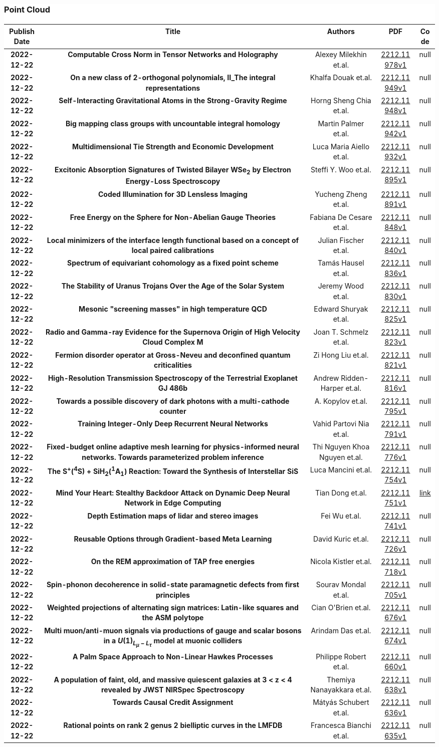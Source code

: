 ### Point Cloud
|Publish Date|Title|Authors|PDF|Code|
| :---: | :---: | :---: | :---: | :---: |
|**2022-12-22**|**Computable Cross Norm in Tensor Networks and Holography**|Alexey Milekhin et.al.|[2212.11978v1](http://arxiv.org/abs/2212.11978v1)|null|
|**2022-12-22**|**On a new class of 2-orthogonal polynomials, II_The integral representations**|Khalfa Douak et.al.|[2212.11949v1](http://arxiv.org/abs/2212.11949v1)|null|
|**2022-12-22**|**Self-Interacting Gravitational Atoms in the Strong-Gravity Regime**|Horng Sheng Chia et.al.|[2212.11948v1](http://arxiv.org/abs/2212.11948v1)|null|
|**2022-12-22**|**Big mapping class groups with uncountable integral homology**|Martin Palmer et.al.|[2212.11942v1](http://arxiv.org/abs/2212.11942v1)|null|
|**2022-12-22**|**Multidimensional Tie Strength and Economic Development**|Luca Maria Aiello et.al.|[2212.11932v1](http://arxiv.org/abs/2212.11932v1)|null|
|**2022-12-22**|**Excitonic Absorption Signatures of Twisted Bilayer WSe$_{2}$ by Electron Energy-Loss Spectroscopy**|Steffi Y. Woo et.al.|[2212.11895v1](http://arxiv.org/abs/2212.11895v1)|null|
|**2022-12-22**|**Coded Illumination for 3D Lensless Imaging**|Yucheng Zheng et.al.|[2212.11891v1](http://arxiv.org/abs/2212.11891v1)|null|
|**2022-12-22**|**Free Energy on the Sphere for Non-Abelian Gauge Theories**|Fabiana De Cesare et.al.|[2212.11848v1](http://arxiv.org/abs/2212.11848v1)|null|
|**2022-12-22**|**Local minimizers of the interface length functional based on a concept of local paired calibrations**|Julian Fischer et.al.|[2212.11840v1](http://arxiv.org/abs/2212.11840v1)|null|
|**2022-12-22**|**Spectrum of equivariant cohomology as a fixed point scheme**|Tamás Hausel et.al.|[2212.11836v1](http://arxiv.org/abs/2212.11836v1)|null|
|**2022-12-22**|**The Stability of Uranus Trojans Over the Age of the Solar System**|Jeremy Wood et.al.|[2212.11830v1](http://arxiv.org/abs/2212.11830v1)|null|
|**2022-12-22**|**Mesonic "screening masses" in high temperature QCD**|Edward Shuryak et.al.|[2212.11825v1](http://arxiv.org/abs/2212.11825v1)|null|
|**2022-12-22**|**Radio and Gamma-ray Evidence for the Supernova Origin of High Velocity Cloud Complex M**|Joan T. Schmelz et.al.|[2212.11823v1](http://arxiv.org/abs/2212.11823v1)|null|
|**2022-12-22**|**Fermion disorder operator at Gross-Neveu and deconfined quantum criticalities**|Zi Hong Liu et.al.|[2212.11821v1](http://arxiv.org/abs/2212.11821v1)|null|
|**2022-12-22**|**High-Resolution Transmission Spectroscopy of the Terrestrial Exoplanet GJ 486b**|Andrew Ridden-Harper et.al.|[2212.11816v1](http://arxiv.org/abs/2212.11816v1)|null|
|**2022-12-22**|**Towards a possible discovery of dark photons with a multi-cathode counter**|A. Kopylov et.al.|[2212.11795v1](http://arxiv.org/abs/2212.11795v1)|null|
|**2022-12-22**|**Training Integer-Only Deep Recurrent Neural Networks**|Vahid Partovi Nia et.al.|[2212.11791v1](http://arxiv.org/abs/2212.11791v1)|null|
|**2022-12-22**|**Fixed-budget online adaptive mesh learning for physics-informed neural networks. Towards parameterized problem inference**|Thi Nguyen Khoa Nguyen et.al.|[2212.11776v1](http://arxiv.org/abs/2212.11776v1)|null|
|**2022-12-22**|**The S$^+$($^4$S) + SiH$_{2}$($^1$A$_1$) Reaction: Toward the Synthesis of Interstellar SiS**|Luca Mancini et.al.|[2212.11754v1](http://arxiv.org/abs/2212.11754v1)|null|
|**2022-12-22**|**Mind Your Heart: Stealthy Backdoor Attack on Dynamic Deep Neural Network in Edge Computing**|Tian Dong et.al.|[2212.11751v1](http://arxiv.org/abs/2212.11751v1)|[link](https://github.com/chichidd/backdoordynamicdnn)|
|**2022-12-22**|**Depth Estimation maps of lidar and stereo images**|Fei Wu et.al.|[2212.11741v1](http://arxiv.org/abs/2212.11741v1)|null|
|**2022-12-22**|**Reusable Options through Gradient-based Meta Learning**|David Kuric et.al.|[2212.11726v1](http://arxiv.org/abs/2212.11726v1)|null|
|**2022-12-22**|**On the REM approximation of TAP free energies**|Nicola Kistler et.al.|[2212.11718v1](http://arxiv.org/abs/2212.11718v1)|null|
|**2022-12-22**|**Spin-phonon decoherence in solid-state paramagnetic defects from first principles**|Sourav Mondal et.al.|[2212.11705v1](http://arxiv.org/abs/2212.11705v1)|null|
|**2022-12-22**|**Weighted projections of alternating sign matrices: Latin-like squares and the ASM polytope**|Cian O'Brien et.al.|[2212.11676v1](http://arxiv.org/abs/2212.11676v1)|null|
|**2022-12-22**|**Multi muon/anti-muon signals via productions of gauge and scalar bosons in a $U(1)_{L_μ-L_τ}$ model at muonic colliders**|Arindam Das et.al.|[2212.11674v1](http://arxiv.org/abs/2212.11674v1)|null|
|**2022-12-22**|**A Palm Space Approach to Non-Linear Hawkes Processes**|Philippe Robert et.al.|[2212.11660v1](http://arxiv.org/abs/2212.11660v1)|null|
|**2022-12-22**|**A population of faint, old, and massive quiescent galaxies at 3 < z < 4 revealed by JWST NIRSpec Spectroscopy**|Themiya Nanayakkara et.al.|[2212.11638v1](http://arxiv.org/abs/2212.11638v1)|null|
|**2022-12-22**|**Towards Causal Credit Assignment**|Mátyás Schubert et.al.|[2212.11636v1](http://arxiv.org/abs/2212.11636v1)|null|
|**2022-12-22**|**Rational points on rank 2 genus 2 bielliptic curves in the LMFDB**|Francesca Bianchi et.al.|[2212.11635v1](http://arxiv.org/abs/2212.11635v1)|null|

